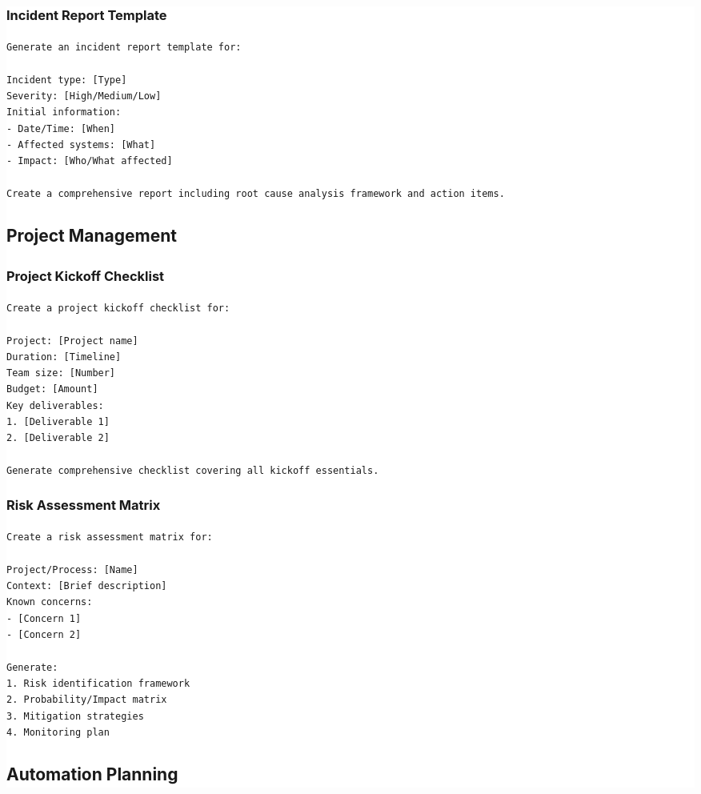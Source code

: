 ### Incident Report Template
```
Generate an incident report template for:

Incident type: [Type]
Severity: [High/Medium/Low]
Initial information:
- Date/Time: [When]
- Affected systems: [What]
- Impact: [Who/What affected]

Create a comprehensive report including root cause analysis framework and action items.
```

## Project Management

### Project Kickoff Checklist
```
Create a project kickoff checklist for:

Project: [Project name]
Duration: [Timeline]
Team size: [Number]
Budget: [Amount]
Key deliverables:
1. [Deliverable 1]
2. [Deliverable 2]

Generate comprehensive checklist covering all kickoff essentials.
```

### Risk Assessment Matrix
```
Create a risk assessment matrix for:

Project/Process: [Name]
Context: [Brief description]
Known concerns:
- [Concern 1]
- [Concern 2]

Generate:
1. Risk identification framework
2. Probability/Impact matrix
3. Mitigation strategies
4. Monitoring plan
```

## Automation Planning
